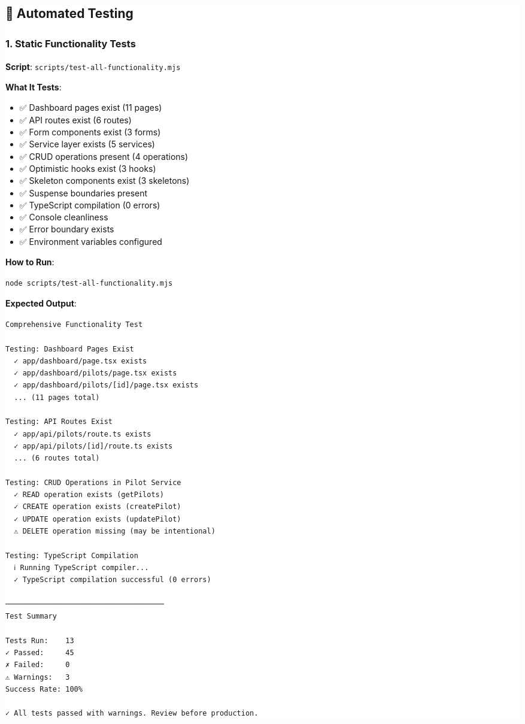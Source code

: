 
## 🤖 Automated Testing

### 1. Static Functionality Tests

**Script**: `scripts/test-all-functionality.mjs`

**What It Tests**:
- ✅ Dashboard pages exist (11 pages)
- ✅ API routes exist (6 routes)
- ✅ Form components exist (3 forms)
- ✅ Service layer exists (5 services)
- ✅ CRUD operations present (4 operations)
- ✅ Optimistic hooks exist (3 hooks)
- ✅ Skeleton components exist (3 skeletons)
- ✅ Suspense boundaries present
- ✅ TypeScript compilation (0 errors)
- ✅ Console cleanliness
- ✅ Error boundary exists
- ✅ Environment variables configured

**How to Run**:
```bash
node scripts/test-all-functionality.mjs
```

**Expected Output**:
```
Comprehensive Functionality Test

Testing: Dashboard Pages Exist
  ✓ app/dashboard/page.tsx exists
  ✓ app/dashboard/pilots/page.tsx exists
  ✓ app/dashboard/pilots/[id]/page.tsx exists
  ... (11 pages total)

Testing: API Routes Exist
  ✓ app/api/pilots/route.ts exists
  ✓ app/api/pilots/[id]/route.ts exists
  ... (6 routes total)

Testing: CRUD Operations in Pilot Service
  ✓ READ operation exists (getPilots)
  ✓ CREATE operation exists (createPilot)
  ✓ UPDATE operation exists (updatePilot)
  ⚠ DELETE operation missing (may be intentional)

Testing: TypeScript Compilation
  ℹ Running TypeScript compiler...
  ✓ TypeScript compilation successful (0 errors)

─────────────────────────────────────
Test Summary

Tests Run:    13
✓ Passed:     45
✗ Failed:     0
⚠ Warnings:   3
Success Rate: 100%

✓ All tests passed with warnings. Review before production.
```
